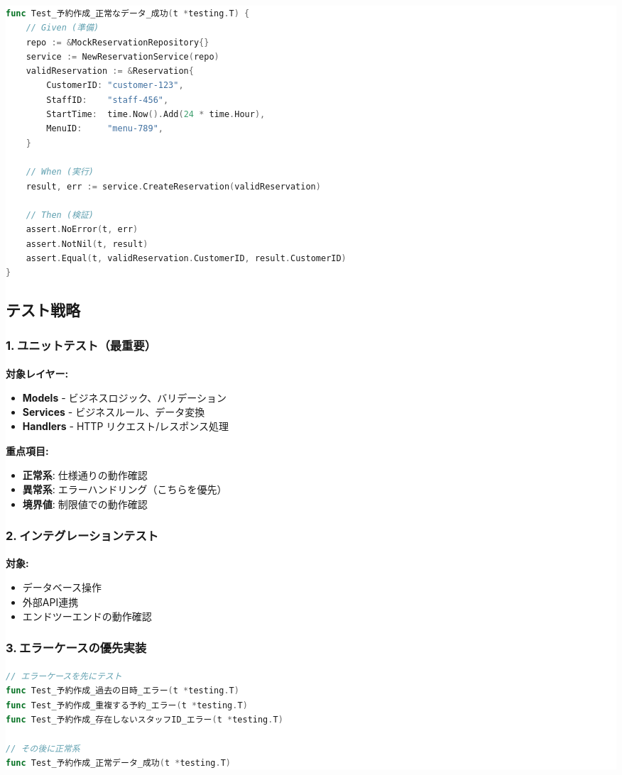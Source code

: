 ```go
func Test_予約作成_正常なデータ_成功(t *testing.T) {
    // Given (準備)
    repo := &MockReservationRepository{}
    service := NewReservationService(repo)
    validReservation := &Reservation{
        CustomerID: "customer-123",
        StaffID:    "staff-456",
        StartTime:  time.Now().Add(24 * time.Hour),
        MenuID:     "menu-789",
    }
    
    // When (実行)
    result, err := service.CreateReservation(validReservation)
    
    // Then (検証)
    assert.NoError(t, err)
    assert.NotNil(t, result)
    assert.Equal(t, validReservation.CustomerID, result.CustomerID)
}
```

## テスト戦略

### 1. ユニットテスト（最重要）

**対象レイヤー:**
- **Models** - ビジネスロジック、バリデーション
- **Services** - ビジネスルール、データ変換
- **Handlers** - HTTP リクエスト/レスポンス処理

**重点項目:**
- **正常系**: 仕様通りの動作確認
- **異常系**: エラーハンドリング（こちらを優先）
- **境界値**: 制限値での動作確認

### 2. インテグレーションテスト

**対象:**
- データベース操作
- 外部API連携
- エンドツーエンドの動作確認

### 3. エラーケースの優先実装

```go
// エラーケースを先にテスト
func Test_予約作成_過去の日時_エラー(t *testing.T)
func Test_予約作成_重複する予約_エラー(t *testing.T)
func Test_予約作成_存在しないスタッフID_エラー(t *testing.T)

// その後に正常系
func Test_予約作成_正常データ_成功(t *testing.T)
```
